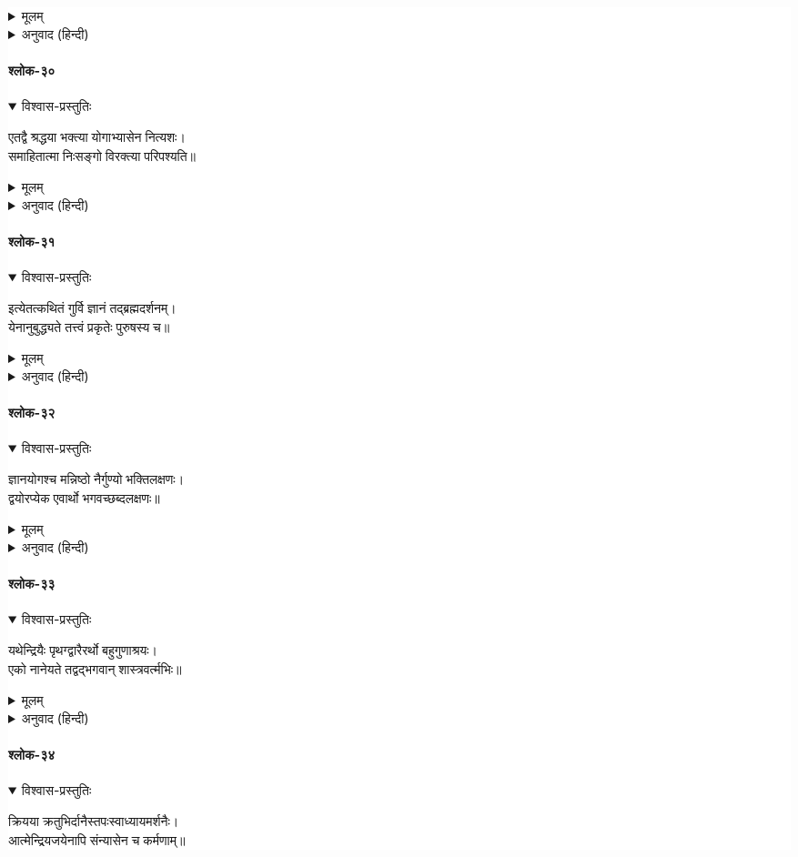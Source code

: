 <details><summary>मूलम्</summary></details>

<details><summary>अनुवाद (हिन्दी)</summary></details>

#### श्लोक-३०


<details open><summary>विश्वास-प्रस्तुतिः</summary>

एतद्वै श्रद्धया भक्त्या योगाभ्यासेन नित्यशः।  
समाहितात्मा निःसङ्गो विरक्त्या परिपश्यति॥
</details>

<details><summary>मूलम्</summary></details>

<details><summary>अनुवाद (हिन्दी)</summary></details>

#### श्लोक-३१


<details open><summary>विश्वास-प्रस्तुतिः</summary>

इत्येतत्कथितं गुर्वि ज्ञानं तद‍्ब्रह्मदर्शनम्।  
येनानुबुद्ध्यते तत्त्वं प्रकृतेः पुरुषस्य च॥
</details>

<details><summary>मूलम्</summary></details>

<details><summary>अनुवाद (हिन्दी)</summary></details>

#### श्लोक-३२


<details open><summary>विश्वास-प्रस्तुतिः</summary>

ज्ञानयोगश्च मन्निष्ठो नैर्गुण्यो भक्तिलक्षणः।  
द्वयोरप्येक एवार्थो भगवच्छब्दलक्षणः॥
</details>

<details><summary>मूलम्</summary></details>

<details><summary>अनुवाद (हिन्दी)</summary></details>

#### श्लोक-३३


<details open><summary>विश्वास-प्रस्तुतिः</summary>

यथेन्द्रियैः पृथग्द्वारैरर्थो बहुगुणाश्रयः।  
एको नानेयते तद्वद‍्भगवान् शास्त्रवर्त्मभिः॥
</details>

<details><summary>मूलम्</summary></details>

<details><summary>अनुवाद (हिन्दी)</summary></details>

#### श्लोक-३४


<details open><summary>विश्वास-प्रस्तुतिः</summary>

क्रियया क्रतुभिर्दानैस्तपःस्वाध्यायमर्शनैः।  
आत्मेन्द्रियजयेनापि संन्यासेन च कर्मणाम्॥
</details>
